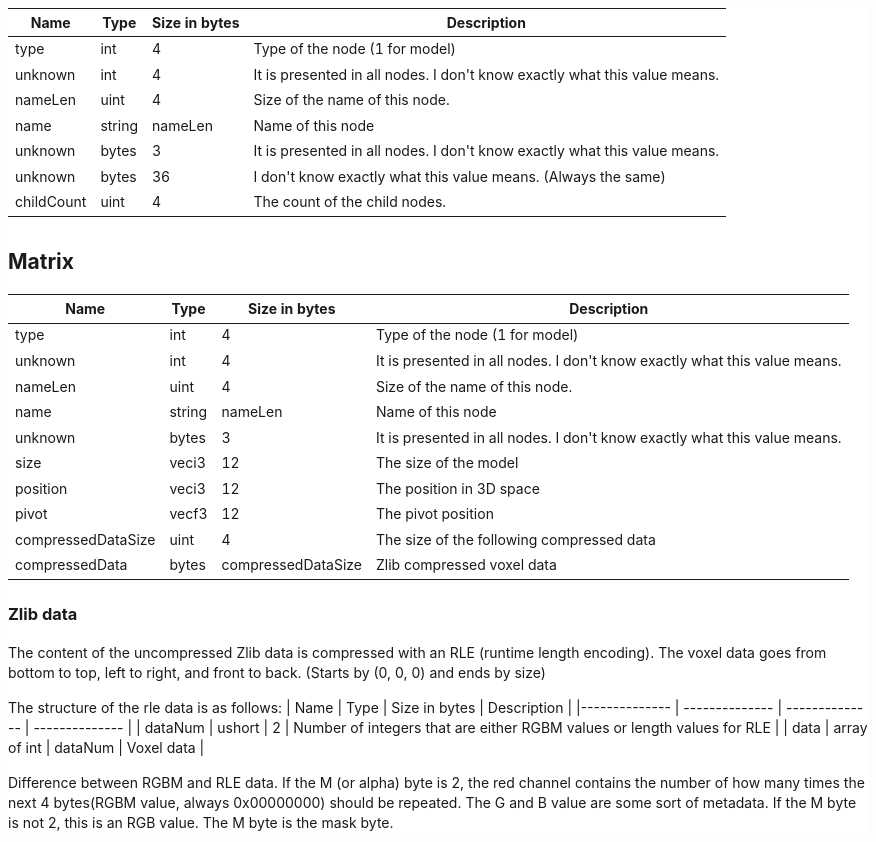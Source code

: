 | Name | Type | Size in bytes   | Description   |
|-------------- | -------------- | -------------- | -------------- |
| type | int | 4 | Type of the node (1 for model) |
| unknown | int | 4 | It is presented in all nodes. I don't know exactly what this value means.  |
| nameLen | uint | 4 | Size of the name of this node. |
| name | string | nameLen | Name of this node |
| unknown | bytes | 3 | It is presented in all nodes. I don't know exactly what this value means. |
| unknown | bytes | 36 | I don't know exactly what this value means. (Always the same) |
| childCount | uint | 4 | The count of the child nodes. |

## Matrix

| Name | Type | Size in bytes   | Description   |
|-------------- | -------------- | -------------- | -------------- |
| type | int | 4 | Type of the node (1 for model) |
| unknown | int | 4 | It is presented in all nodes. I don't know exactly what this value means.  |
| nameLen | uint | 4 | Size of the name of this node. |
| name | string | nameLen | Name of this node |
| unknown | bytes | 3 | It is presented in all nodes. I don't know exactly what this value means. |
| size | veci3 | 12 | The size of the model |
| position | veci3 | 12 | The position in 3D space |
| pivot | vecf3 | 12 | The pivot position |
| compressedDataSize | uint | 4 | The size of the following compressed data |
| compressedData | bytes | compressedDataSize | Zlib compressed voxel data |

### Zlib data

The content of the uncompressed Zlib data is compressed with an RLE (runtime length encoding).
The voxel data goes from bottom to top, left to right, and front to back. (Starts by (0, 0, 0) and ends by size)

The structure of the rle data is as follows: 
| Name | Type | Size in bytes   | Description   |
|-------------- | -------------- | -------------- | -------------- |
| dataNum | ushort | 2 | Number of integers that are either RGBM values or length values for RLE |
| data | array of int | dataNum | Voxel data |

Difference between RGBM and RLE data. If the M (or alpha) byte is 2, the red channel contains the number of how many times the next 4 bytes(RGBM value, always 0x00000000) should be repeated. The G and B value are some sort of metadata. If the M byte is not 2, this is an RGB value. The M byte is the mask byte.

